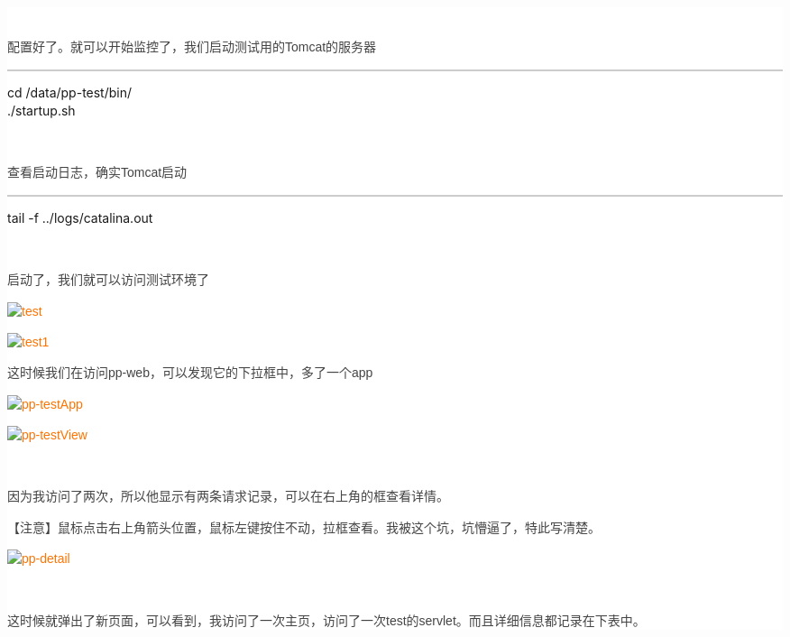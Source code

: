 <p style="list-style-type:none;color:rgb(68,68,68);font-family:Tahoma, Arial, '微软雅黑', sans-serif;font-size:14px;">
 </p>
<p style="list-style-type:none;color:rgb(68,68,68);font-family:Tahoma, Arial, '微软雅黑', sans-serif;font-size:14px;">
配置好了。就可以开始监控了，我们启动测试用的Tomcat的服务器</p>
<pre class="editor-colors lang-linux" style="list-style-type:none;border:1px solid rgb(204,204,204);background:rgb(40,44,52);font-family:'Courier New', Courier, monospace;color:rgb(171,178,191);font-size:14px;"></pre><div class="line"><span class="text plain null-grammar">cd /data/pp-test/bin/</span></div><div class="line"><span class="text plain null-grammar">./startup.sh</span></div>
<p style="list-style-type:none;color:rgb(68,68,68);font-family:Tahoma, Arial, '微软雅黑', sans-serif;font-size:14px;">
 </p>
<p style="list-style-type:none;color:rgb(68,68,68);font-family:Tahoma, Arial, '微软雅黑', sans-serif;font-size:14px;">
查看启动日志，确实Tomcat启动</p>
<pre class="editor-colors lang-linux" style="list-style-type:none;border:1px solid rgb(204,204,204);background:rgb(40,44,52);font-family:'Courier New', Courier, monospace;color:rgb(171,178,191);font-size:14px;"></pre><div class="line"><span class="text plain null-grammar">tail -f ../logs/catalina.out</span></div>
<p style="list-style-type:none;color:rgb(68,68,68);font-family:Tahoma, Arial, '微软雅黑', sans-serif;font-size:14px;">
 </p>
<p style="list-style-type:none;color:rgb(68,68,68);font-family:Tahoma, Arial, '微软雅黑', sans-serif;font-size:14px;">
启动了，我们就可以访问测试环境了</p>
<p style="list-style-type:none;color:rgb(68,68,68);font-family:Tahoma, Arial, '微软雅黑', sans-serif;font-size:14px;">
<a href="http://images2015.cnblogs.com/blog/626593/201611/626593-20161127144712971-302014446.png" rel="nofollow" style="text-decoration:none;color:rgb(255,115,0);"><img title="test" border="0" alt="test" src="https://images2015.cnblogs.com/blog/626593/201611/626593-20161127144713284-1200738898.png" width="477" height="234" style="border:0px none;display:inline;"></a></p>
<p style="list-style-type:none;color:rgb(68,68,68);font-family:Tahoma, Arial, '微软雅黑', sans-serif;font-size:14px;">
<a href="http://images2015.cnblogs.com/blog/626593/201611/626593-20161127144713643-1533237063.png" rel="nofollow" style="text-decoration:none;color:rgb(255,115,0);"><img title="test1" border="0" alt="test1" src="https://images2015.cnblogs.com/blog/626593/201611/626593-20161127144714018-556631195.png" width="524" height="457" style="border:0px none;display:inline;"></a></p>
<p style="list-style-type:none;color:rgb(68,68,68);font-family:Tahoma, Arial, '微软雅黑', sans-serif;font-size:14px;">
这时候我们在访问pp-web，可以发现它的下拉框中，多了一个app</p>
<p style="list-style-type:none;color:rgb(68,68,68);font-family:Tahoma, Arial, '微软雅黑', sans-serif;font-size:14px;">
<a href="http://images2015.cnblogs.com/blog/626593/201611/626593-20161127144714456-1039292679.png" rel="nofollow" style="text-decoration:none;color:rgb(255,115,0);"><img title="pp-testApp" border="0" alt="pp-testApp" src="https://images2015.cnblogs.com/blog/626593/201611/626593-20161127144714893-1908781547.png" width="1006" height="474" style="border:0px none;display:inline;"></a></p>
<p style="list-style-type:none;color:rgb(68,68,68);font-family:Tahoma, Arial, '微软雅黑', sans-serif;font-size:14px;">
<a href="http://images2015.cnblogs.com/blog/626593/201611/626593-20161127144715425-1311072141.png" rel="nofollow" style="text-decoration:none;color:rgb(255,115,0);"><img title="pp-testView" border="0" alt="pp-testView" src="https://images2015.cnblogs.com/blog/626593/201611/626593-20161127144716362-1138847963.png" width="1339" height="670" style="border:0px none;display:inline;"></a></p>
<p style="list-style-type:none;color:rgb(68,68,68);font-family:Tahoma, Arial, '微软雅黑', sans-serif;font-size:14px;">
 </p>
<p style="list-style-type:none;color:rgb(68,68,68);font-family:Tahoma, Arial, '微软雅黑', sans-serif;font-size:14px;">
因为我访问了两次，所以他显示有两条请求记录，可以在右上角的框查看详情。</p>
<p style="list-style-type:none;color:rgb(68,68,68);font-family:Tahoma, Arial, '微软雅黑', sans-serif;font-size:14px;">
【注意】鼠标点击右上角箭头位置，鼠标左键按住不动，拉框查看。我被这个坑，坑懵逼了，特此写清楚。</p>
<p style="list-style-type:none;color:rgb(68,68,68);font-family:Tahoma, Arial, '微软雅黑', sans-serif;font-size:14px;">
<a href="http://images2015.cnblogs.com/blog/626593/201611/626593-20161127144716690-1717832338.png" rel="nofollow" style="text-decoration:none;color:rgb(255,115,0);"><img title="pp-detail" border="0" alt="pp-detail" src="https://images2015.cnblogs.com/blog/626593/201611/626593-20161127144717003-417295567.png" width="1350" height="669" style="border:0px none;display:inline;"></a></p>
<p style="list-style-type:none;color:rgb(68,68,68);font-family:Tahoma, Arial, '微软雅黑', sans-serif;font-size:14px;">
 </p>
<p style="list-style-type:none;color:rgb(68,68,68);font-family:Tahoma, Arial, '微软雅黑', sans-serif;font-size:14px;">
这时候就弹出了新页面，可以看到，我访问了一次主页，访问了一次test的servlet。而且详细信息都记录在下表中。</p>
<p style="list-style-type:none;color:rgb(68,68,68);font-family:Tahoma, Arial, '微软雅黑', sans-serif;font-size:14px;">